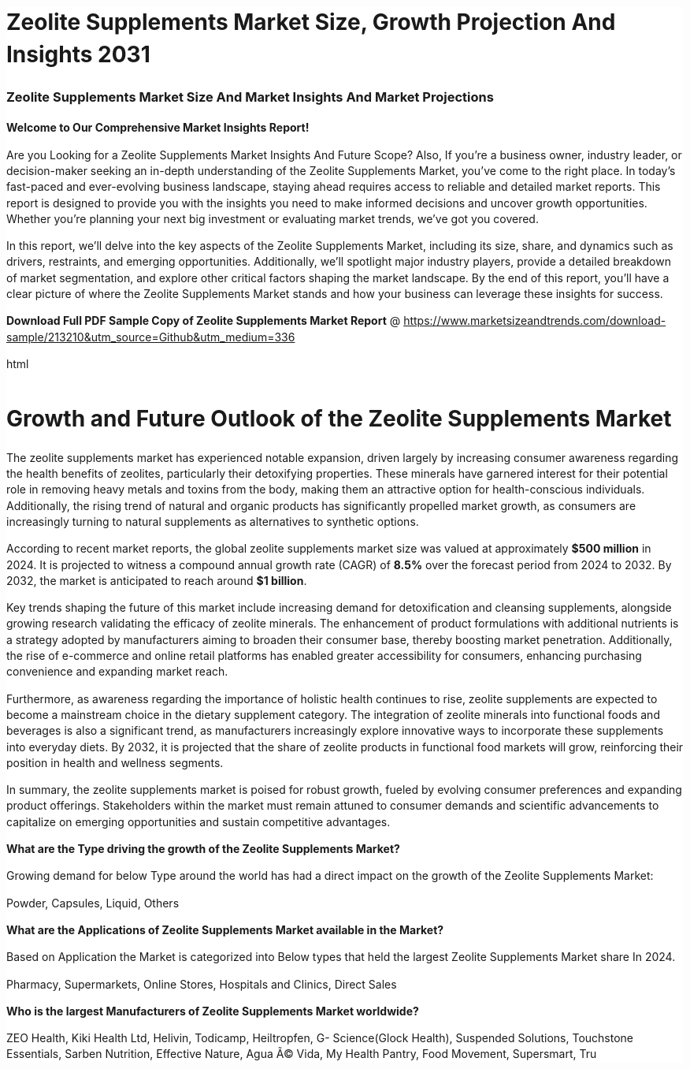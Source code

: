 <h1> Zeolite Supplements Market Size, Growth Projection And Insights 2031</h1><div class="" data-test-id=""><h3><span class="">Zeolite Supplements Market Size And Market Insights And Market Projections</span></h3></div><div class="" data-test-id=""><p><strong>Welcome to Our Comprehensive Market Insights Report!</strong></p><p>Are you Looking for a Zeolite Supplements Market Insights And Future Scope? Also, If you&rsquo;re a business owner, industry leader, or decision-maker seeking an in-depth understanding of the Zeolite Supplements Market, you&rsquo;ve come to the right place. In today&rsquo;s fast-paced and ever-evolving business landscape, staying ahead requires access to reliable and detailed market reports. This report is designed to provide you with the insights you need to make informed decisions and uncover growth opportunities. Whether you&rsquo;re planning your next big investment or evaluating market trends, we&rsquo;ve got you covered.</p><p>In this report, we&rsquo;ll delve into the key aspects of the Zeolite Supplements Market, including its size, share, and dynamics such as drivers, restraints, and emerging opportunities. Additionally, we&rsquo;ll spotlight major industry players, provide a detailed breakdown of market segmentation, and explore other critical factors shaping the market landscape. By the end of this report, you&rsquo;ll have a clear picture of where the Zeolite Supplements Market stands and how your business can leverage these insights for success.</p><p><strong>Download Full PDF Sample Copy of Zeolite Supplements Market Report</strong> @ <a href="https://www.marketsizeandtrends.com/download-sample/213210&utm_source=Github&utm_medium=336" target="_blank">https://www.marketsizeandtrends.com/download-sample/213210&utm_source=Github&utm_medium=336</a></p></div><div class="" data-test-id=""><p><span class="">html<!DOCTYPE html><html lang="en"><head>    <meta charset="UTF-8">    <meta name="viewport" content="width=device-width, initial-scale=1.0">    <title>Zeolite Supplements Market Growth and Future Outlook</title></head><body>    <h1>Growth and Future Outlook of the Zeolite Supplements Market</h1>        <p>The zeolite supplements market has experienced notable expansion, driven largely by increasing consumer awareness regarding the health benefits of zeolites, particularly their detoxifying properties. These minerals have garnered interest for their potential role in removing heavy metals and toxins from the body, making them an attractive option for health-conscious individuals. Additionally, the rising trend of natural and organic products has significantly propelled market growth, as consumers are increasingly turning to natural supplements as alternatives to synthetic options.</p>        <p>According to recent market reports, the global zeolite supplements market size was valued at approximately <strong>$500 million</strong> in 2024. It is projected to witness a compound annual growth rate (CAGR) of <strong>8.5%</strong> over the forecast period from 2024 to 2032. By 2032, the market is anticipated to reach around <strong>$1 billion</strong>.</p>        <p style="text-align: center;"><strong></strong></p>        <p>Key trends shaping the future of this market include increasing demand for detoxification and cleansing supplements, alongside growing research validating the efficacy of zeolite minerals. The enhancement of product formulations with additional nutrients is a strategy adopted by manufacturers aiming to broaden their consumer base, thereby boosting market penetration. Additionally, the rise of e-commerce and online retail platforms has enabled greater accessibility for consumers, enhancing purchasing convenience and expanding market reach.</p>        <p>Furthermore, as awareness regarding the importance of holistic health continues to rise, zeolite supplements are expected to become a mainstream choice in the dietary supplement category. The integration of zeolite minerals into functional foods and beverages is also a significant trend, as manufacturers increasingly explore innovative ways to incorporate these supplements into everyday diets. By 2032, it is projected that the share of zeolite products in functional food markets will grow, reinforcing their position in health and wellness segments.</p>        <p>In summary, the zeolite supplements market is poised for robust growth, fueled by evolving consumer preferences and expanding product offerings. Stakeholders within the market must remain attuned to consumer demands and scientific advancements to capitalize on emerging opportunities and sustain competitive advantages.</p></body></html></span></p><p><strong><span class="">What are the&nbsp;Type driving the growth of the Zeolite Supplements Market?</span></strong></p></div><div class="" data-test-id=""><p><span class="">Growing demand for below Type around the world has had a direct impact on the growth of the Zeolite Supplements Market:</span></p></div><div class="" data-test-id=""><p>Powder, Capsules, Liquid, Others</p><p><span class=""><strong>What are the&nbsp;Applications&nbsp;of Zeolite Supplements Market available in the Market?</strong></span></p></div><div class="" data-test-id=""><p><span class="">Based on Application the Market is categorized into Below types that held the largest Zeolite Supplements Market share In 2024.</span></p></div><div class="" data-test-id=""><p><span class="">Pharmacy, Supermarkets, Online Stores, Hospitals and Clinics, Direct Sales</span></p><p><span class=""><strong>Who is the largest Manufacturers of Zeolite Supplements Market worldwide?</strong></span></p></div><div class="" data-test-id=""><p><span class="">ZEO Health, Kiki Health Ltd, Helivin, Todicamp, Heiltropfen, G- Science(Glock Health), Suspended Solutions, Touchstone Essentials, Sarben Nutrition, Effective Nature, Agua Ã© Vida, My Health Pantry, Food Movement, Supersmart, Tru